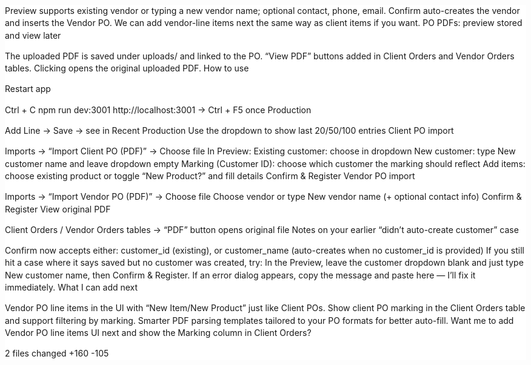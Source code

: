 Preview supports existing vendor or typing a new vendor name; optional contact, phone, email.
Confirm auto-creates the vendor and inserts the Vendor PO.
We can add vendor-line items next the same way as client items if you want.
PO PDFs: preview stored and view later

The uploaded PDF is saved under uploads/ and linked to the PO.
“View PDF” buttons added in Client Orders and Vendor Orders tables.
Clicking opens the original uploaded PDF.
How to use

Restart app

Ctrl + C
npm run dev:3001
http://localhost:3001 → Ctrl + F5 once
Production

Add Line → Save → see in Recent Production
Use the dropdown to show last 20/50/100 entries
Client PO import

Imports → “Import Client PO (PDF)” → Choose file
In Preview:
Existing customer: choose in dropdown
New customer: type New customer name and leave dropdown empty
Marking (Customer ID): choose which customer the marking should reflect
Add items: choose existing product or toggle “New Product?” and fill details
Confirm & Register
Vendor PO import

Imports → “Import Vendor PO (PDF)” → Choose file
Choose vendor or type New vendor name (+ optional contact info)
Confirm & Register
View original PDF

Client Orders / Vendor Orders tables → “PDF” button opens original file
Notes on your earlier “didn’t auto-create customer” case

Confirm now accepts either:
customer_id (existing), or
customer_name (auto-creates when no customer_id is provided)
If you still hit a case where it says saved but no customer was created, try:
In the Preview, leave the customer dropdown blank and just type New customer name, then Confirm & Register.
If an error dialog appears, copy the message and paste here — I’ll fix it immediately.
What I can add next

Vendor PO line items in the UI with “New Item/New Product” just like Client POs.
Show client PO marking in the Client Orders table and support filtering by marking.
Smarter PDF parsing templates tailored to your PO formats for better auto-fill.
Want me to add Vendor PO line items UI next and show the Marking column in Client Orders?

2 files changed
+160
-105
